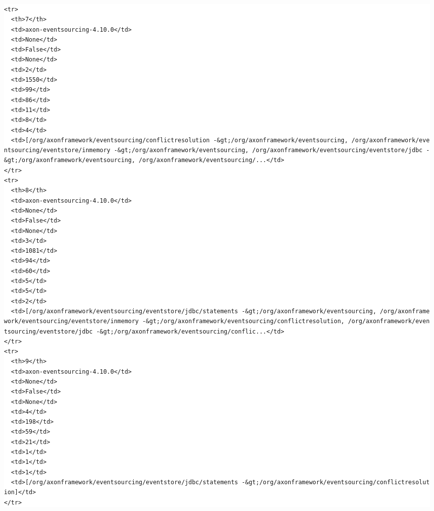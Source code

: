     <tr>
      <th>7</th>
      <td>axon-eventsourcing-4.10.0</td>
      <td>None</td>
      <td>False</td>
      <td>None</td>
      <td>2</td>
      <td>1550</td>
      <td>99</td>
      <td>86</td>
      <td>11</td>
      <td>8</td>
      <td>4</td>
      <td>[/org/axonframework/eventsourcing/conflictresolution -&gt;/org/axonframework/eventsourcing, /org/axonframework/eventsourcing/eventstore/inmemory -&gt;/org/axonframework/eventsourcing, /org/axonframework/eventsourcing/eventstore/jdbc -&gt;/org/axonframework/eventsourcing, /org/axonframework/eventsourcing/...</td>
    </tr>
    <tr>
      <th>8</th>
      <td>axon-eventsourcing-4.10.0</td>
      <td>None</td>
      <td>False</td>
      <td>None</td>
      <td>3</td>
      <td>1081</td>
      <td>94</td>
      <td>60</td>
      <td>5</td>
      <td>5</td>
      <td>2</td>
      <td>[/org/axonframework/eventsourcing/eventstore/jdbc/statements -&gt;/org/axonframework/eventsourcing, /org/axonframework/eventsourcing/eventstore/inmemory -&gt;/org/axonframework/eventsourcing/conflictresolution, /org/axonframework/eventsourcing/eventstore/jdbc -&gt;/org/axonframework/eventsourcing/conflic...</td>
    </tr>
    <tr>
      <th>9</th>
      <td>axon-eventsourcing-4.10.0</td>
      <td>None</td>
      <td>False</td>
      <td>None</td>
      <td>4</td>
      <td>198</td>
      <td>59</td>
      <td>21</td>
      <td>1</td>
      <td>1</td>
      <td>1</td>
      <td>[/org/axonframework/eventsourcing/eventstore/jdbc/statements -&gt;/org/axonframework/eventsourcing/conflictresolution]</td>
    </tr>
  </tbody>
</table>
</div>

